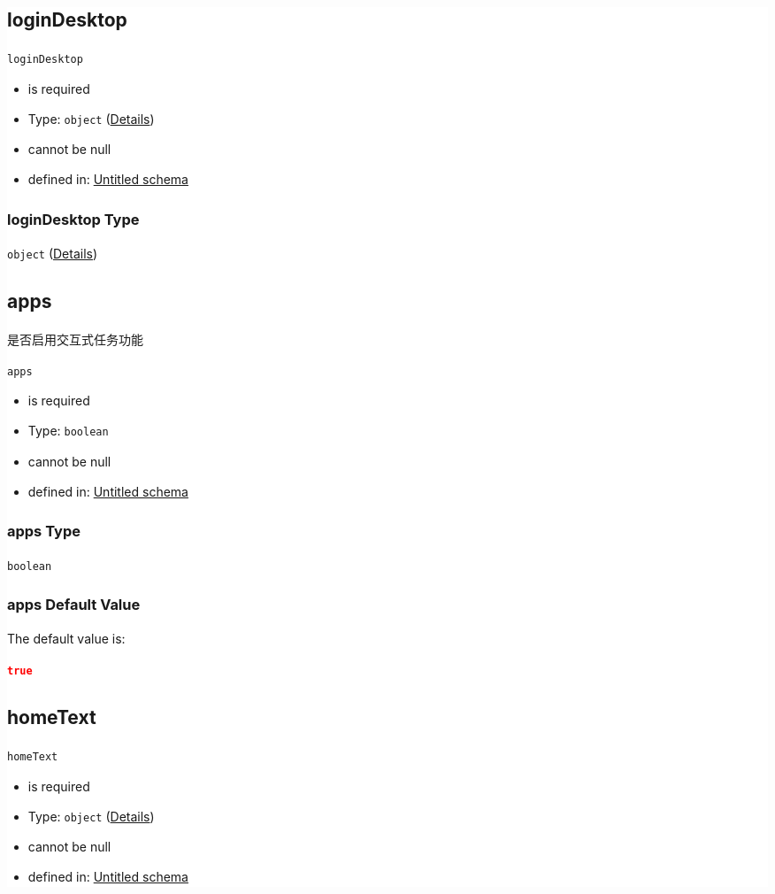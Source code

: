 ## loginDesktop



`loginDesktop`

*   is required

*   Type: `object` ([Details](definition-properties-logindesktop.md))

*   cannot be null

*   defined in: [Untitled schema](definition-properties-logindesktop.md "undefined#/properties/loginDesktop")

### loginDesktop Type

`object` ([Details](definition-properties-logindesktop.md))

## apps

是否启用交互式任务功能

`apps`

*   is required

*   Type: `boolean`

*   cannot be null

*   defined in: [Untitled schema](definition-properties-apps.md "undefined#/properties/apps")

### apps Type

`boolean`

### apps Default Value

The default value is:

```json
true
```

## homeText



`homeText`

*   is required

*   Type: `object` ([Details](definition-properties-hometext.md))

*   cannot be null

*   defined in: [Untitled schema](definition-properties-hometext.md "undefined#/properties/homeText")
